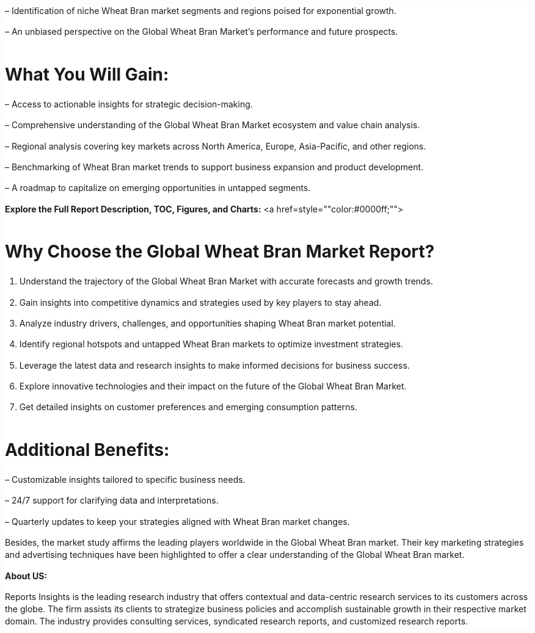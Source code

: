 – Identification of niche Wheat Bran market segments and regions poised for exponential growth.

– An unbiased perspective on the Global Wheat Bran Market’s performance and future prospects.

# <strong>What You Will Gain:</strong>

– Access to actionable insights for strategic decision-making.

– Comprehensive understanding of the Global Wheat Bran Market ecosystem and value chain analysis.

– Regional analysis covering key markets across North America, Europe, Asia-Pacific, and other regions.

– Benchmarking of Wheat Bran market trends to support business expansion and product development.

– A roadmap to capitalize on emerging opportunities in untapped segments.

<strong>Explore the Full Report Description, TOC, Figures, and Charts:</strong>
<a href=style=""color:#0000ff;""></a>

# <strong>Why Choose the Global Wheat Bran Market Report?</strong>

1. Understand the trajectory of the Global Wheat Bran Market with accurate forecasts and growth trends.

2. Gain insights into competitive dynamics and strategies used by key players to stay ahead.

3. Analyze industry drivers, challenges, and opportunities shaping Wheat Bran market potential.

4. Identify regional hotspots and untapped Wheat Bran markets to optimize investment strategies.

5. Leverage the latest data and research insights to make informed decisions for business success.

6. Explore innovative technologies and their impact on the future of the Global Wheat Bran Market.

7. Get detailed insights on customer preferences and emerging consumption patterns.

# <strong>Additional Benefits:</strong>

– Customizable insights tailored to specific business needs.

– 24/7 support for clarifying data and interpretations.

– Quarterly updates to keep your strategies aligned with Wheat Bran market changes.

Besides, the market study affirms the leading players worldwide in the Global Wheat Bran market. Their key marketing strategies and advertising techniques have been highlighted to offer a clear understanding of the Global Wheat Bran market.

<strong><strong>About US</strong>:</strong>

Reports Insights is the leading research industry that offers contextual and data-centric research services to its customers across the globe. The firm assists its clients to strategize business policies and accomplish sustainable growth in their respective market domain. The industry provides consulting services, syndicated research reports, and customized research reports.
